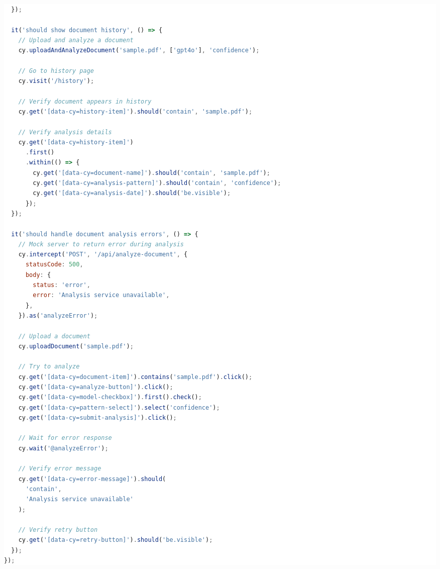 ```javascript
  });

  it('should show document history', () => {
    // Upload and analyze a document
    cy.uploadAndAnalyzeDocument('sample.pdf', ['gpt4o'], 'confidence');

    // Go to history page
    cy.visit('/history');

    // Verify document appears in history
    cy.get('[data-cy=history-item]').should('contain', 'sample.pdf');

    // Verify analysis details
    cy.get('[data-cy=history-item]')
      .first()
      .within(() => {
        cy.get('[data-cy=document-name]').should('contain', 'sample.pdf');
        cy.get('[data-cy=analysis-pattern]').should('contain', 'confidence');
        cy.get('[data-cy=analysis-date]').should('be.visible');
      });
  });

  it('should handle document analysis errors', () => {
    // Mock server to return error during analysis
    cy.intercept('POST', '/api/analyze-document', {
      statusCode: 500,
      body: {
        status: 'error',
        error: 'Analysis service unavailable',
      },
    }).as('analyzeError');

    // Upload a document
    cy.uploadDocument('sample.pdf');

    // Try to analyze
    cy.get('[data-cy=document-item]').contains('sample.pdf').click();
    cy.get('[data-cy=analyze-button]').click();
    cy.get('[data-cy=model-checkbox]').first().check();
    cy.get('[data-cy=pattern-select]').select('confidence');
    cy.get('[data-cy=submit-analysis]').click();

    // Wait for error response
    cy.wait('@analyzeError');

    // Verify error message
    cy.get('[data-cy=error-message]').should(
      'contain',
      'Analysis service unavailable'
    );

    // Verify retry button
    cy.get('[data-cy=retry-button]').should('be.visible');
  });
});
```
